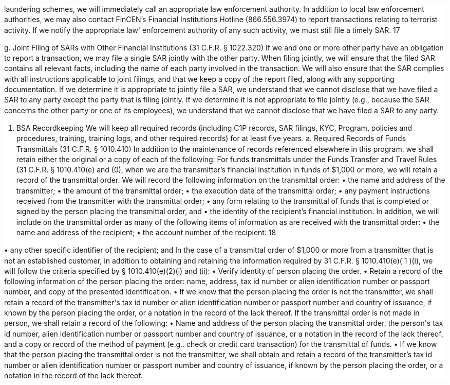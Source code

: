 laundering schemes, we will immediately call an appropriate law enforcement authority. In 
addition to local law enforcement authorities, we may also contact FinCEN’s Financial 
Institutions Hotline (866.556.3974) to report transactions relating to terrorist activity. If we notify 
the appropriate law' enforcement authority of any such activity, we must still file a timely SAR.
17

g. Joint Filing of SARs with Other Financial Institutions (31 C.F.R. 
§ 1022.320)
If we and one or more other party have an obligation to report a transaction, we may file a single 
SAR jointly with the other party.
When filing jointly, we will ensure that the filed SAR contains all relevant facts, including the 
name of each party involved in the transaction. We will also ensure that the SAR complies with 
all instructions applicable to joint filings, and that we keep a copy of the report filed, along with 
any supporting documentation.
If we determine it is appropriate to jointly file a SAR, we understand that we cannot disclose that 
we have filed a SAR to any party except the party that is filing jointly. If we determine it is not 
appropriate to file jointly (e.g., because the SAR concerns the other party or one of its 
employees), we understand that we cannot disclose that we have filed a SAR to any party.
1. BSA Recordkeeping
We will keep all required records (including C1P records, SAR filings, KYC, Program, policies 
and procedures, training, training logs, and other required records) for at least five years.
a. Required Records of Funds Transmittals (31 C.F.R. § 1010.410)
In addition to the maintenance of records referenced elsewhere in this program, we shall retain 
either the original or a copy of each of the following:
For funds transmittals under the Funds Transfer and Travel Rules (31 C.F.R. § 1010.410(e) and 
(0), when we are the transmitter’s financial institution in funds of $1,000 or more, we will retain 
a record of the transmittal order. We will record the following information on the transmittal 
order:
• the name and address of the transmitter;
• the amount of the transmittal order;
• the execution date of the transmittal order;
• any payment instructions received from the transmitter with the transmittal order;
• any form relating to the transmittal of funds that is completed or signed by the person 
placing the transmittal order, and
• the identity of the recipient’s financial institution.
In addition, we will include on the transmittal order as many of the following items of 
information as are received with the transmittal order:
• the name and address of the recipient;
• the account number of the recipient:
18

• any other specific identifier of the recipient; and
In the case of a transmittal order of $1,000 or more from a transmitter that is not an established 
customer, in addition to obtaining and retaining the information required by 31 C.F.R. 
§ 1010.410(e)( 1 )(i), we will follow the criteria specified by § 1010.410(e)(2)(i) and (ii):
• Verify identity of person placing the order.
• Retain a record of the following information of the person placing the order: name, 
address, tax id number or alien identification number or passport number, and copy of the 
presented identification.
• If we know that the person placing the order is not the transmitter, we shall retain a 
record of the transmitter's tax id number or alien identification number or passport 
number and country of issuance, if known by the person placing the order, or a notation 
in the record of the lack thereof.
If the transmittal order is not made in person, we shall retain a record of the following:
• Name and address of the person placing the transmittal order, the person's tax id number, 
alien identification number or passport number and country of issuance, or a notation in 
the record of the lack thereof, and a copy or record of the method of payment (e.g.. check 
or credit card transaction) for the transmittal of funds.
• If we know that the person placing the transmittal order is not the transmitter, we shall 
obtain and retain a record of the transmitter’s tax id number or alien identification number 
or passport number and country of issuance, if known by the person placing the order, or 
a notation in the record of the lack thereof.
